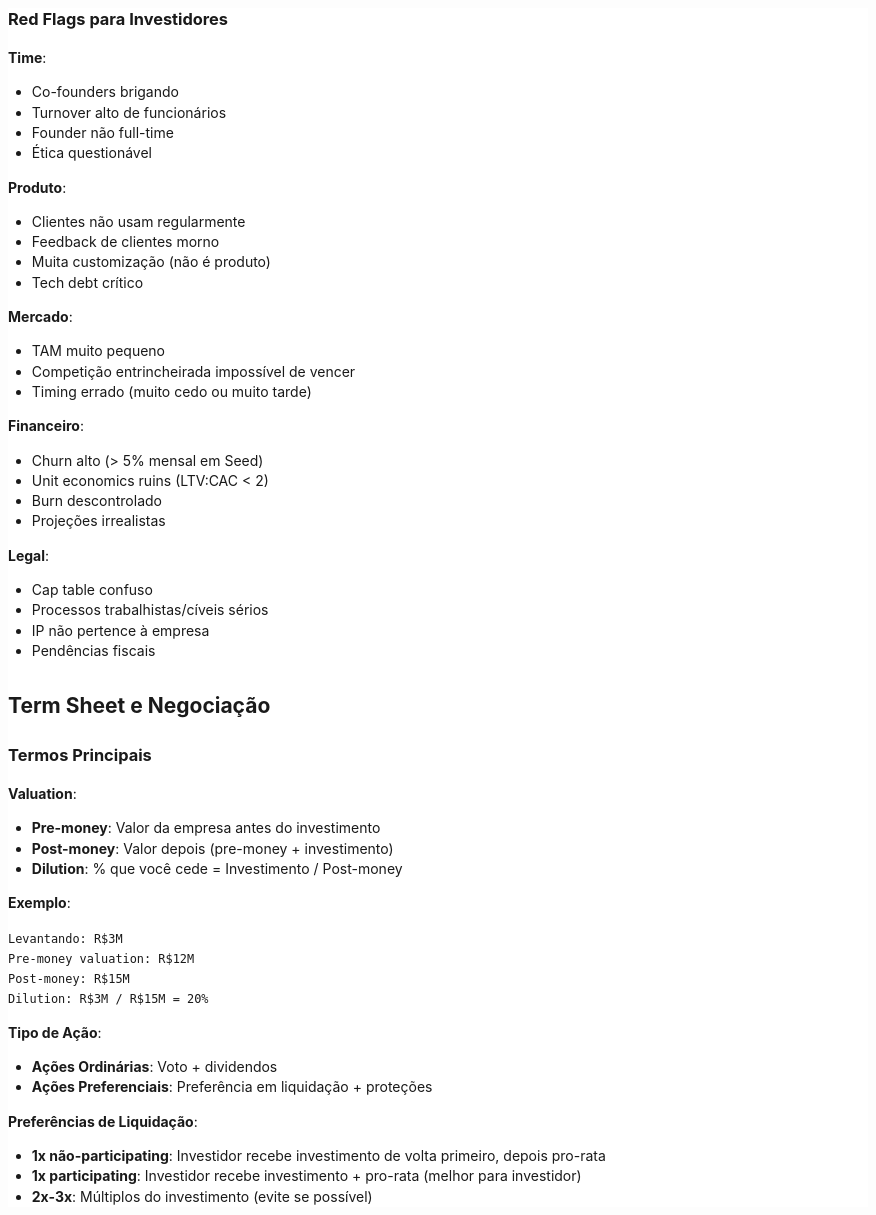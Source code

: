 ### Red Flags para Investidores

**Time**:
- Co-founders brigando
- Turnover alto de funcionários
- Founder não full-time
- Ética questionável

**Produto**:
- Clientes não usam regularmente
- Feedback de clientes morno
- Muita customização (não é produto)
- Tech debt crítico

**Mercado**:
- TAM muito pequeno
- Competição entrincheirada impossível de vencer
- Timing errado (muito cedo ou muito tarde)

**Financeiro**:
- Churn alto (> 5% mensal em Seed)
- Unit economics ruins (LTV:CAC < 2)
- Burn descontrolado
- Projeções irrealistas

**Legal**:
- Cap table confuso
- Processos trabalhistas/cíveis sérios
- IP não pertence à empresa
- Pendências fiscais

## Term Sheet e Negociação

### Termos Principais

**Valuation**:
- **Pre-money**: Valor da empresa antes do investimento
- **Post-money**: Valor depois (pre-money + investimento)
- **Dilution**: % que você cede = Investimento / Post-money

**Exemplo**:
```
Levantando: R$3M
Pre-money valuation: R$12M
Post-money: R$15M
Dilution: R$3M / R$15M = 20%
```

**Tipo de Ação**:
- **Ações Ordinárias**: Voto + dividendos
- **Ações Preferenciais**: Preferência em liquidação + proteções

**Preferências de Liquidação**:
- **1x não-participating**: Investidor recebe investimento de volta primeiro, depois pro-rata
- **1x participating**: Investidor recebe investimento + pro-rata (melhor para investidor)
- **2x-3x**: Múltiplos do investimento (evite se possível)
